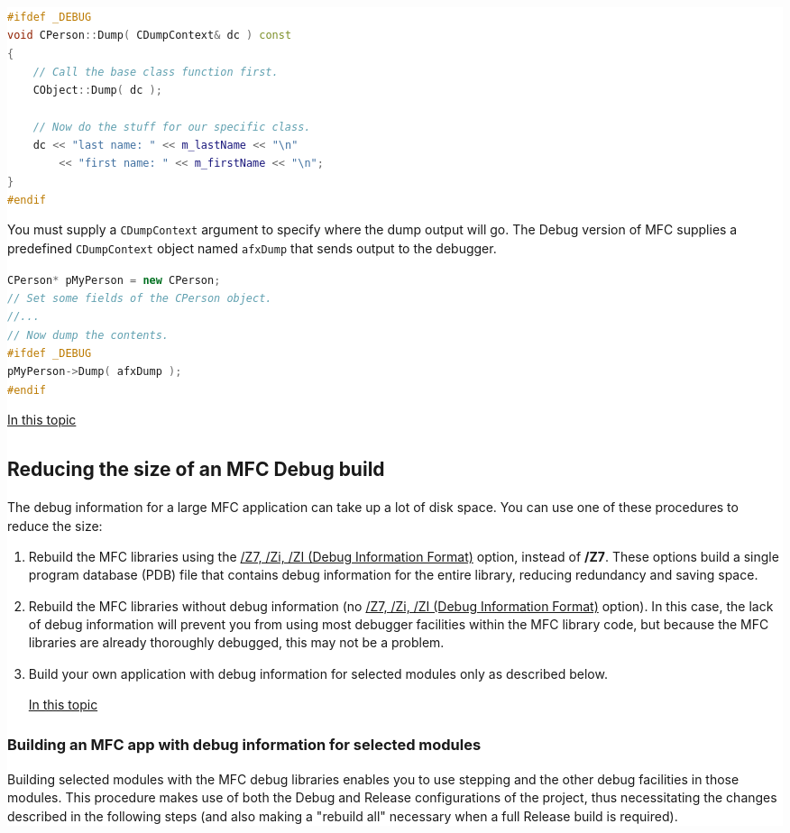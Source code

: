 ```cpp
#ifdef _DEBUG
void CPerson::Dump( CDumpContext& dc ) const
{
    // Call the base class function first.
    CObject::Dump( dc );

    // Now do the stuff for our specific class.
    dc << "last name: " << m_lastName << "\n"
        << "first name: " << m_firstName << "\n";
}
#endif
```

You must supply a `CDumpContext` argument to specify where the dump output will go. The Debug version of MFC supplies a predefined `CDumpContext` object named `afxDump` that sends output to the debugger.

```cpp
CPerson* pMyPerson = new CPerson;
// Set some fields of the CPerson object.
//...
// Now dump the contents.
#ifdef _DEBUG
pMyPerson->Dump( afxDump );
#endif
```

[In this topic](#BKMK_In_this_topic)

## <a name="BKMK_Reducing_the_size_of_an_MFC_Debug_build"></a> Reducing the size of an MFC Debug build
The debug information for a large MFC application can take up a lot of disk space. You can use one of these procedures to reduce the size:

1. Rebuild the MFC libraries using the [/Z7, /Zi, /ZI (Debug Information Format)](/cpp/build/reference/z7-zi-zi-debug-information-format) option, instead of **/Z7**. These options build a single program database (PDB) file that contains debug information for the entire library, reducing redundancy and saving space.

2. Rebuild the MFC libraries without debug information (no [/Z7, /Zi, /ZI (Debug Information Format)](/cpp/build/reference/z7-zi-zi-debug-information-format) option). In this case, the lack of debug information will prevent you from using most debugger facilities within the MFC library code, but because the MFC libraries are already thoroughly debugged, this may not be a problem.

3. Build your own application with debug information for selected modules only as described below.

    [In this topic](#BKMK_In_this_topic)

### <a name="BKMK_Building_an_MFC_app_with_debug_information_for_selected_modules"></a> Building an MFC app with debug information for selected modules
Building selected modules with the MFC debug libraries enables you to use stepping and the other debug facilities in those modules. This procedure makes use of both the Debug and Release configurations of the project, thus necessitating the changes described in the following steps (and also making a "rebuild all" necessary when a full Release build is required).
